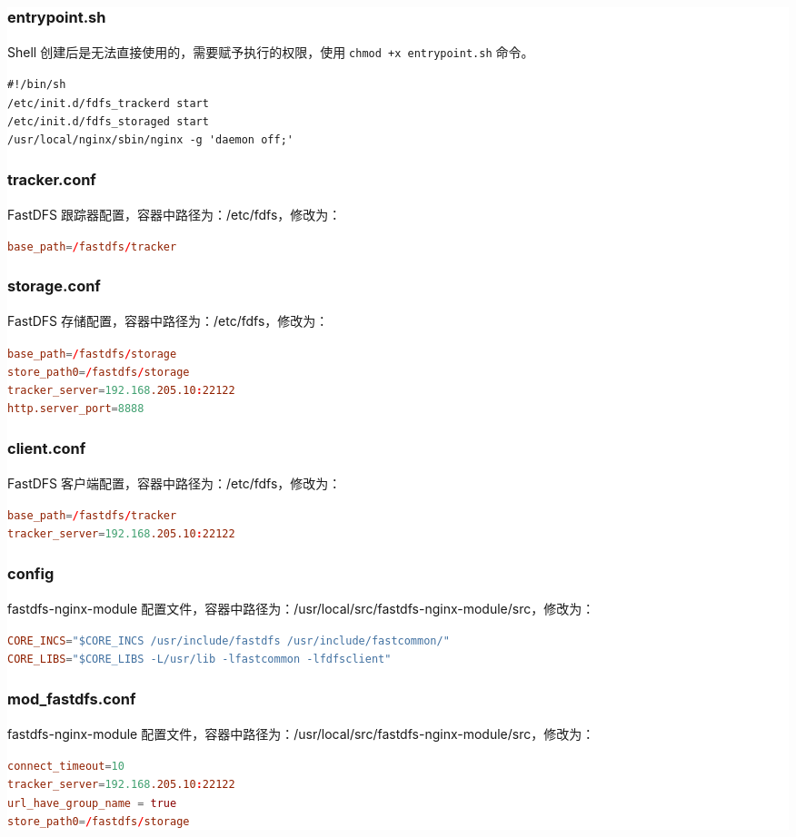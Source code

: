 ### entrypoint.sh

Shell 创建后是无法直接使用的，需要赋予执行的权限，使用 `chmod +x entrypoint.sh` 命令。

```shell
#!/bin/sh
/etc/init.d/fdfs_trackerd start
/etc/init.d/fdfs_storaged start
/usr/local/nginx/sbin/nginx -g 'daemon off;'
```

### tracker.conf

FastDFS 跟踪器配置，容器中路径为：/etc/fdfs，修改为：

```conf
base_path=/fastdfs/tracker
```

### storage.conf

FastDFS 存储配置，容器中路径为：/etc/fdfs，修改为：

```conf
base_path=/fastdfs/storage
store_path0=/fastdfs/storage
tracker_server=192.168.205.10:22122
http.server_port=8888
```

### client.conf

FastDFS 客户端配置，容器中路径为：/etc/fdfs，修改为：

```conf
base_path=/fastdfs/tracker
tracker_server=192.168.205.10:22122
```

### config

fastdfs-nginx-module 配置文件，容器中路径为：/usr/local/src/fastdfs-nginx-module/src，修改为：

```conf
CORE_INCS="$CORE_INCS /usr/include/fastdfs /usr/include/fastcommon/"
CORE_LIBS="$CORE_LIBS -L/usr/lib -lfastcommon -lfdfsclient"
```

### mod_fastdfs.conf

fastdfs-nginx-module 配置文件，容器中路径为：/usr/local/src/fastdfs-nginx-module/src，修改为：

```conf
connect_timeout=10
tracker_server=192.168.205.10:22122
url_have_group_name = true
store_path0=/fastdfs/storage
```
